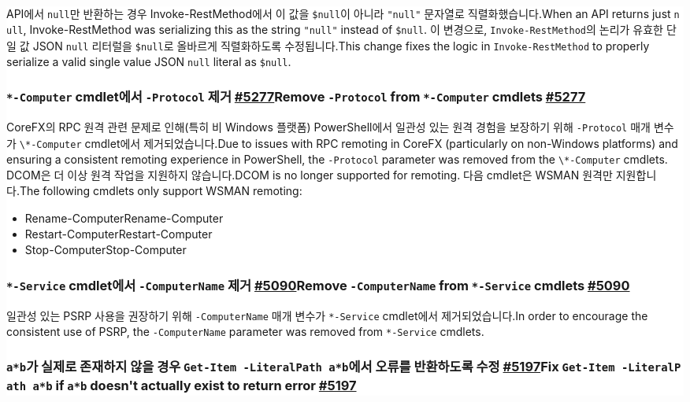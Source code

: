 <span data-ttu-id="91c87-170">API에서 `null`만 반환하는 경우 Invoke-RestMethod에서 이 값을 `$null`이 아니라 `"null"` 문자열로 직렬화했습니다.</span><span class="sxs-lookup"><span data-stu-id="91c87-170">When an API returns just `null`, Invoke-RestMethod was serializing this as the string `"null"` instead of `$null`.</span></span> <span data-ttu-id="91c87-171">이 변경으로, `Invoke-RestMethod`의 논리가 유효한 단일 값 JSON `null` 리터럴을 `$null`로 올바르게 직렬화하도록 수정됩니다.</span><span class="sxs-lookup"><span data-stu-id="91c87-171">This change fixes the logic in `Invoke-RestMethod` to properly serialize a valid single value JSON `null` literal as `$null`.</span></span>

### <a name="remove--protocol-from--computer-cmdlets-5277"></a><span data-ttu-id="91c87-172">`*-Computer` cmdlet에서 `-Protocol` 제거 [#5277](https://github.com/PowerShell/PowerShell/issues/5277)</span><span class="sxs-lookup"><span data-stu-id="91c87-172">Remove `-Protocol` from `*-Computer` cmdlets [#5277](https://github.com/PowerShell/PowerShell/issues/5277)</span></span>

<span data-ttu-id="91c87-173">CoreFX의 RPC 원격 관련 문제로 인해(특히 비 Windows 플랫폼) PowerShell에서 일관성 있는 원격 경험을 보장하기 위해 `-Protocol` 매개 변수가 `\*-Computer` cmdlet에서 제거되었습니다.</span><span class="sxs-lookup"><span data-stu-id="91c87-173">Due to issues with RPC remoting in CoreFX (particularly on non-Windows platforms) and ensuring a consistent remoting experience in PowerShell, the `-Protocol` parameter was removed from the `\*-Computer` cmdlets.</span></span> <span data-ttu-id="91c87-174">DCOM은 더 이상 원격 작업을 지원하지 않습니다.</span><span class="sxs-lookup"><span data-stu-id="91c87-174">DCOM is no longer supported for remoting.</span></span> <span data-ttu-id="91c87-175">다음 cmdlet은 WSMAN 원격만 지원합니다.</span><span class="sxs-lookup"><span data-stu-id="91c87-175">The following cmdlets only support WSMAN remoting:</span></span>

- <span data-ttu-id="91c87-176">Rename-Computer</span><span class="sxs-lookup"><span data-stu-id="91c87-176">Rename-Computer</span></span>
- <span data-ttu-id="91c87-177">Restart-Computer</span><span class="sxs-lookup"><span data-stu-id="91c87-177">Restart-Computer</span></span>
- <span data-ttu-id="91c87-178">Stop-Computer</span><span class="sxs-lookup"><span data-stu-id="91c87-178">Stop-Computer</span></span>

### <a name="remove--computername-from--service-cmdlets-5090"></a><span data-ttu-id="91c87-179">`*-Service` cmdlet에서 `-ComputerName` 제거 [#5090](https://github.com/PowerShell/PowerShell/issues/5094)</span><span class="sxs-lookup"><span data-stu-id="91c87-179">Remove `-ComputerName` from `*-Service` cmdlets [#5090](https://github.com/PowerShell/PowerShell/issues/5094)</span></span>

<span data-ttu-id="91c87-180">일관성 있는 PSRP 사용을 권장하기 위해 `-ComputerName` 매개 변수가 `*-Service` cmdlet에서 제거되었습니다.</span><span class="sxs-lookup"><span data-stu-id="91c87-180">In order to encourage the consistent use of PSRP, the `-ComputerName` parameter was removed from `*-Service` cmdlets.</span></span>

### <a name="fix-get-item--literalpath-ab-if-ab-doesnt-actually-exist-to-return-error-5197"></a><span data-ttu-id="91c87-181">`a*b`가 실제로 존재하지 않을 경우 `Get-Item -LiteralPath a*b`에서 오류를 반환하도록 수정 [#5197](https://github.com/PowerShell/PowerShell/issues/5197)</span><span class="sxs-lookup"><span data-stu-id="91c87-181">Fix `Get-Item -LiteralPath a*b` if `a*b` doesn't actually exist to return error [#5197](https://github.com/PowerShell/PowerShell/issues/5197)</span></span>
